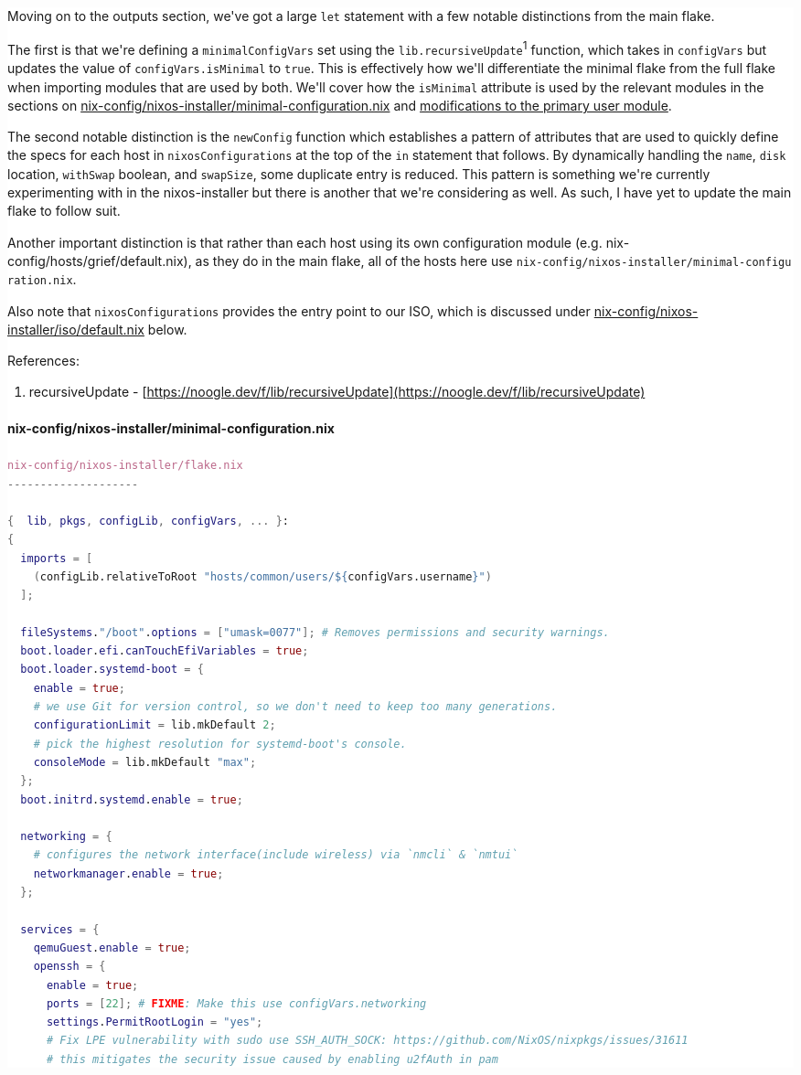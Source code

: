 Moving on to the outputs section, we've got a large `let` statement with a few notable distinctions from the main flake.

The first is that we're defining a `minimalConfigVars` set using the `lib.recursiveUpdate`<sup>1</sup> function, which takes in `configVars` but updates the value of `configVars.isMinimal` to `true`. This is effectively how we'll differentiate the minimal flake from the full flake when importing modules that are used by both. We'll cover how the `isMinimal` attribute is used by the relevant modules in the sections on [nix-config/nixos-installer/minimal-configuration.nix](#nix-confignixos-installerminimal-configurationnix) and [modifications to the primary user module](#modifications-to-the-primary-user-module).

The second notable distinction is the `newConfig` function which establishes a pattern of attributes that are used to quickly define the specs for each host in `nixosConfigurations` at the top of the `in` statement that follows. By dynamically handling the `name`, `disk` location, `withSwap` boolean, and `swapSize`, some duplicate entry is reduced. This pattern is something we're currently experimenting with in the nixos-installer but there is another that we're considering as well. As such, I have yet to update the main flake to follow suit.

Another important distinction is that rather than each host using its own configuration module (e.g. nix-config/hosts/grief/default.nix), as they do in the main flake, all of the hosts here use `nix-config/nixos-installer/minimal-configuration.nix`.

Also note that `nixosConfigurations` provides the entry point to our ISO, which is discussed under [nix-config/nixos-installer/iso/default.nix](#nix-confignixos-installerisodefaultnix) below.

References:

1. recursiveUpdate - [https://noogle.dev/f/lib/recursiveUpdate](https://noogle.dev/f/lib/recursiveUpdate)

#### nix-config/nixos-installer/minimal-configuration.nix

```nix
nix-config/nixos-installer/flake.nix
--------------------

{  lib, pkgs, configLib, configVars, ... }:
{
  imports = [
    (configLib.relativeToRoot "hosts/common/users/${configVars.username}")
  ];

  fileSystems."/boot".options = ["umask=0077"]; # Removes permissions and security warnings.
  boot.loader.efi.canTouchEfiVariables = true;
  boot.loader.systemd-boot = {
    enable = true;
    # we use Git for version control, so we don't need to keep too many generations.
    configurationLimit = lib.mkDefault 2;
    # pick the highest resolution for systemd-boot's console.
    consoleMode = lib.mkDefault "max";
  };
  boot.initrd.systemd.enable = true;

  networking = {
    # configures the network interface(include wireless) via `nmcli` & `nmtui`
    networkmanager.enable = true;
  };

  services = {
    qemuGuest.enable = true;
    openssh = {
      enable = true;
      ports = [22]; # FIXME: Make this use configVars.networking
      settings.PermitRootLogin = "yes";
      # Fix LPE vulnerability with sudo use SSH_AUTH_SOCK: https://github.com/NixOS/nixpkgs/issues/31611
      # this mitigates the security issue caused by enabling u2fAuth in pam
```